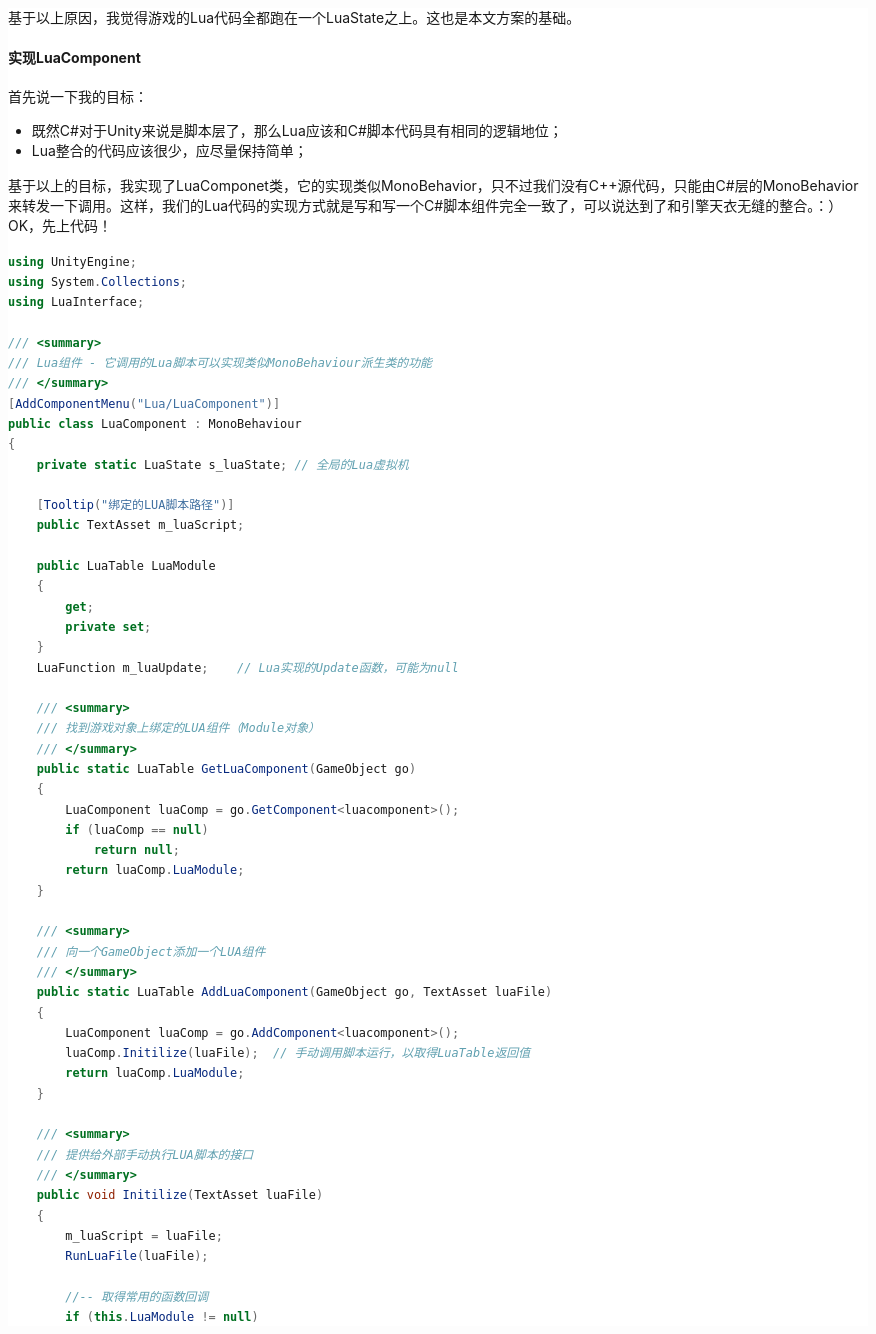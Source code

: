 基于以上原因，我觉得游戏的Lua代码全都跑在一个LuaState之上。这也是本文方案的基础。

#### 实现LuaComponent

首先说一下我的目标：  

* 既然C#对于Unity来说是脚本层了，那么Lua应该和C#脚本代码具有相同的逻辑地位；
* Lua整合的代码应该很少，应尽量保持简单；  

基于以上的目标，我实现了LuaComponet类，它的实现类似MonoBehavior，只不过我们没有C++源代码，只能由C#层的MonoBehavior来转发一下调用。这样，我们的Lua代码的实现方式就是写和写一个C#脚本组件完全一致了，可以说达到了和引擎天衣无缝的整合。：）OK，先上代码！

``` csharp
using UnityEngine;
using System.Collections;
using LuaInterface;

/// <summary>
/// Lua组件 - 它调用的Lua脚本可以实现类似MonoBehaviour派生类的功能
/// </summary>
[AddComponentMenu("Lua/LuaComponent")]
public class LuaComponent : MonoBehaviour
{
    private static LuaState s_luaState; // 全局的Lua虚拟机

    [Tooltip("绑定的LUA脚本路径")]
    public TextAsset m_luaScript;

    public LuaTable LuaModule
    {
        get;
        private set;
    }
    LuaFunction m_luaUpdate;    // Lua实现的Update函数，可能为null

    /// <summary>
    /// 找到游戏对象上绑定的LUA组件（Module对象）
    /// </summary>
    public static LuaTable GetLuaComponent(GameObject go)
    {
        LuaComponent luaComp = go.GetComponent<luacomponent>();
        if (luaComp == null)
            return null;
        return luaComp.LuaModule;
    }

    /// <summary>
    /// 向一个GameObject添加一个LUA组件
    /// </summary>
    public static LuaTable AddLuaComponent(GameObject go, TextAsset luaFile)
    {
        LuaComponent luaComp = go.AddComponent<luacomponent>();
        luaComp.Initilize(luaFile);  // 手动调用脚本运行，以取得LuaTable返回值
        return luaComp.LuaModule;
    }

    /// <summary>
    /// 提供给外部手动执行LUA脚本的接口
    /// </summary>
    public void Initilize(TextAsset luaFile)
    {
        m_luaScript = luaFile;
        RunLuaFile(luaFile);

        //-- 取得常用的函数回调
        if (this.LuaModule != null)
```